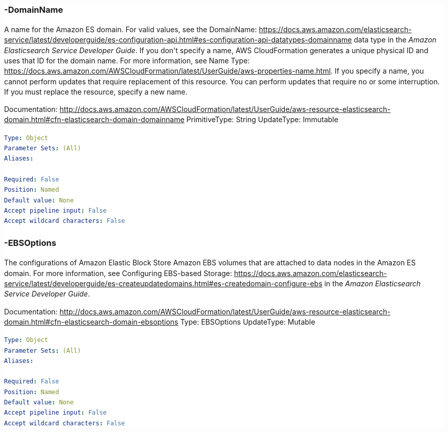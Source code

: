 ### -DomainName
A name for the Amazon ES domain.
For valid values, see the DomainName: https://docs.aws.amazon.com/elasticsearch-service/latest/developerguide/es-configuration-api.html#es-configuration-api-datatypes-domainname data type in the *Amazon Elasticsearch Service Developer Guide*.
If you don't specify a name, AWS CloudFormation generates a unique physical ID and uses that ID for the domain name.
For more information, see Name Type: https://docs.aws.amazon.com/AWSCloudFormation/latest/UserGuide/aws-properties-name.html.
If you specify a name, you cannot perform updates that require replacement of this resource.
You can perform updates that require no or some interruption.
If you must replace the resource, specify a new name.

Documentation: http://docs.aws.amazon.com/AWSCloudFormation/latest/UserGuide/aws-resource-elasticsearch-domain.html#cfn-elasticsearch-domain-domainname
PrimitiveType: String
UpdateType: Immutable

```yaml
Type: Object
Parameter Sets: (All)
Aliases:

Required: False
Position: Named
Default value: None
Accept pipeline input: False
Accept wildcard characters: False
```

### -EBSOptions
The configurations of Amazon Elastic Block Store Amazon EBS volumes that are attached to data nodes in the Amazon ES domain.
For more information, see Configuring EBS-based Storage: https://docs.aws.amazon.com/elasticsearch-service/latest/developerguide/es-createupdatedomains.html#es-createdomain-configure-ebs in the *Amazon Elasticsearch Service Developer Guide*.

Documentation: http://docs.aws.amazon.com/AWSCloudFormation/latest/UserGuide/aws-resource-elasticsearch-domain.html#cfn-elasticsearch-domain-ebsoptions
Type: EBSOptions
UpdateType: Mutable

```yaml
Type: Object
Parameter Sets: (All)
Aliases:

Required: False
Position: Named
Default value: None
Accept pipeline input: False
Accept wildcard characters: False
```
